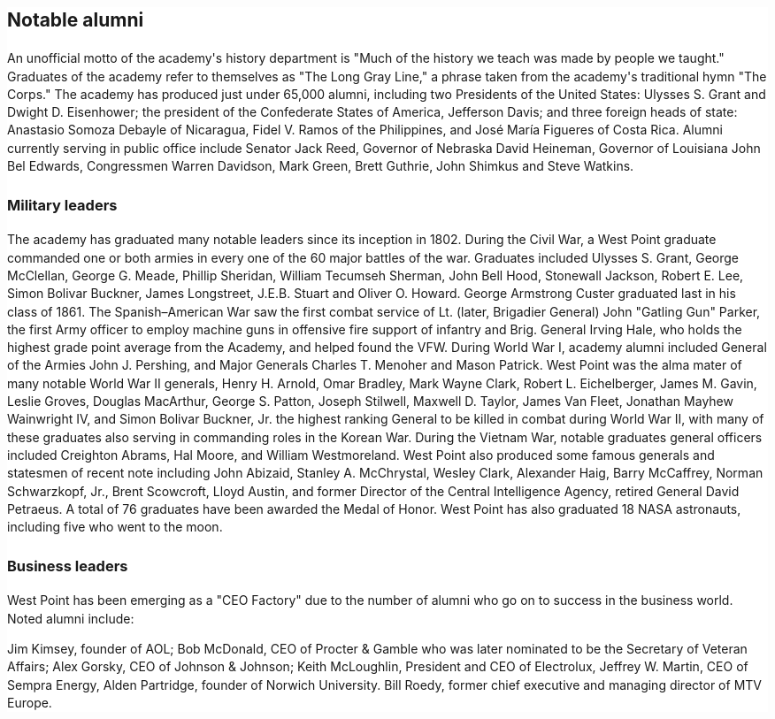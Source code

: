 
## Notable alumni


An unofficial motto of the academy's history department is "Much of the history we teach was made by people we taught." Graduates of the academy refer to themselves as "The Long Gray Line," a phrase taken from the academy's traditional hymn "The Corps." The academy has produced just under 65,000 alumni, including two Presidents of the United States: Ulysses S. Grant and Dwight D. Eisenhower; the president of the Confederate States of America, Jefferson Davis; and three foreign heads of state: Anastasio Somoza Debayle of Nicaragua, Fidel V. Ramos of the Philippines, and José María Figueres of Costa Rica. Alumni currently serving in public office include Senator Jack Reed, Governor of Nebraska David Heineman, Governor of Louisiana John Bel Edwards, Congressmen Warren Davidson, Mark Green, Brett Guthrie, John Shimkus and Steve Watkins.


### Military leaders
The academy has graduated many notable leaders since its inception in 1802. During the Civil War, a West Point graduate commanded one or both armies in every one of the 60 major battles of the war.  Graduates included Ulysses S. Grant, George McClellan, George G. Meade, Phillip Sheridan, William Tecumseh Sherman, John Bell Hood, Stonewall Jackson, Robert E. Lee, Simon Bolivar Buckner, James Longstreet, J.E.B. Stuart and Oliver O. Howard. George Armstrong Custer graduated last in his class of 1861. The Spanish–American War saw the first combat service of Lt. (later, Brigadier General) John "Gatling Gun" Parker, the first Army officer to employ machine guns in offensive fire support of infantry and Brig. General Irving Hale, who holds the highest grade point average from the Academy, and helped found the VFW.
During World War I, academy alumni included General of the Armies John J. Pershing, and Major Generals Charles T. Menoher and Mason Patrick. West Point was the alma mater of many notable World War II generals, Henry H. Arnold, Omar Bradley, Mark Wayne Clark, Robert L. Eichelberger, James M. Gavin, Leslie Groves, Douglas MacArthur, George S. Patton, Joseph Stilwell, Maxwell D. Taylor, James Van Fleet, Jonathan Mayhew Wainwright IV, and Simon Bolivar Buckner, Jr. the highest ranking General to be killed in combat during World War II, with many of these graduates also serving in commanding roles in the Korean War. During the Vietnam War, notable graduates general officers included Creighton Abrams, Hal Moore, and William Westmoreland. West Point also produced some famous generals and statesmen of recent note including John Abizaid, Stanley A. McChrystal, Wesley Clark, Alexander Haig, Barry McCaffrey, Norman Schwarzkopf, Jr., Brent Scowcroft, Lloyd Austin, and former Director of the Central Intelligence Agency, retired General David Petraeus.
A total of 76 graduates have been awarded the Medal of Honor.
West Point has also graduated 18 NASA astronauts, including five who went to the moon.


### Business leaders
West Point has been emerging as a "CEO Factory" due to the number of alumni who go on to success in the business world. Noted alumni include:

Jim Kimsey, founder of AOL;
Bob McDonald, CEO of Procter & Gamble who was later nominated to be the Secretary of Veteran Affairs;
Alex Gorsky, CEO of Johnson & Johnson;
Keith McLoughlin, President and CEO of Electrolux,
Jeffrey W. Martin, CEO of Sempra Energy,
Alden Partridge, founder of Norwich University.
Bill Roedy, former chief executive and managing director of MTV Europe.
